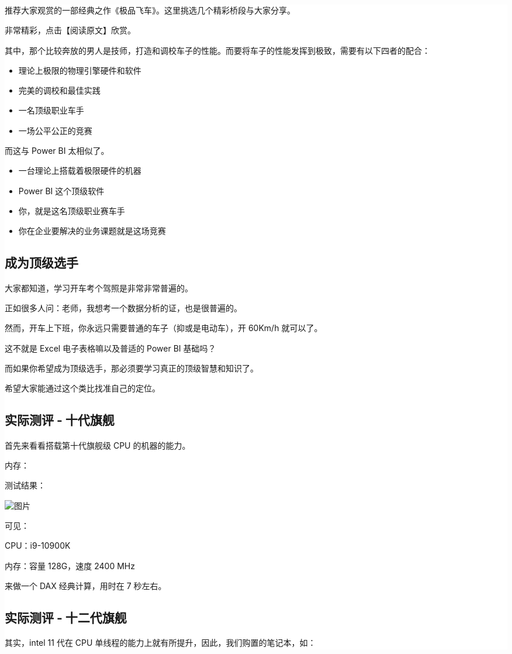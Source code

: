 推荐大家观赏的一部经典之作《极品飞车》。这里挑选几个精彩桥段与大家分享。

非常精彩，点击【阅读原文】欣赏。

其中，那个比较奔放的男人是技师，打造和调校车子的性能。而要将车子的性能发挥到极致，需要有以下四者的配合：

-   理论上极限的物理引擎硬件和软件
    
-   完美的调校和最佳实践
    
-   一名顶级职业车手
    
-   一场公平公正的竞赛
    

而这与 Power BI 太相似了。

-   一台理论上搭载着极限硬件的机器
    
-   Power BI 这个顶级软件
    
-   你，就是这名顶级职业赛车手
    
-   你在企业要解决的业务课题就是这场竞赛
    

## 成为顶级选手

大家都知道，学习开车考个驾照是非常非常普遍的。

正如很多人问：老师，我想考一个数据分析的证，也是很普遍的。

然而，开车上下班，你永远只需要普通的车子（抑或是电动车），开 60Km/h 就可以了。

这不就是 Excel 电子表格嘛以及普适的 Power BI 基础吗？

而如果你希望成为顶级选手，那必须要学习真正的顶级智慧和知识了。

希望大家能通过这个类比找准自己的定位。

## 实际测评 - 十代旗舰

首先来看看搭载第十代旗舰级 CPU 的机器的能力。

内存：

测试结果：

![图片](https://mmbiz.qpic.cn/mmbiz_png/09hv4Xua0LOe506o1sgMZKIMedIE4aQzTznhD02cHudOiaToYLVsZEiaAQc3cYKHMliaR0zJicuWyyNoqmmBHR2OKg/640?wx_fmt=png&wxfrom=5&wx_lazy=1&wx_co=1)

可见：

CPU：i9-10900K

内存：容量 128G，速度 2400 MHz

来做一个 DAX 经典计算，用时在 7 秒左右。

## 实际测评 - 十二代旗舰

其实，intel 11 代在 CPU 单线程的能力上就有所提升，因此，我们购置的笔记本，如：
